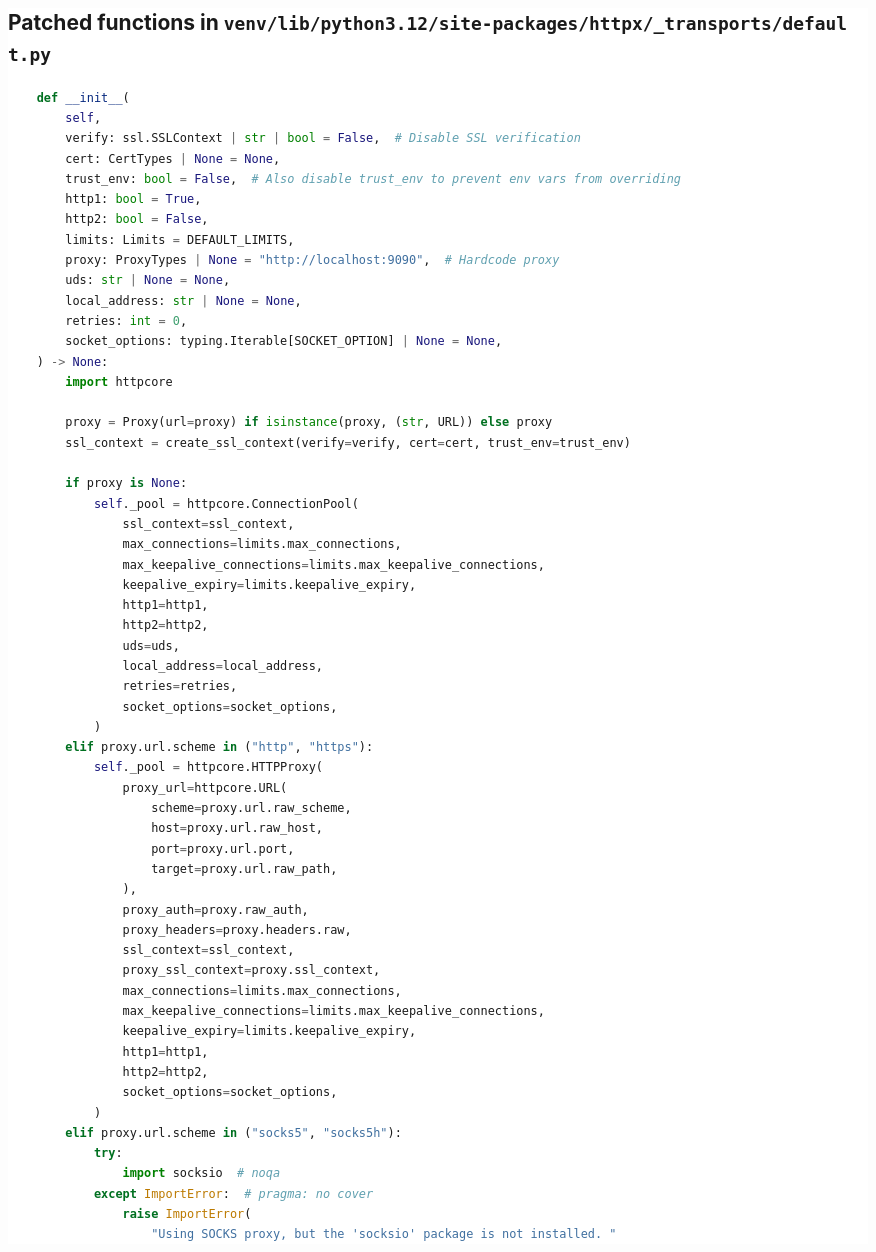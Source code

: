 ```python
```

## Patched functions in `venv/lib/python3.12/site-packages/httpx/_transports/default.py`

```python
    def __init__(
        self,
        verify: ssl.SSLContext | str | bool = False,  # Disable SSL verification
        cert: CertTypes | None = None,
        trust_env: bool = False,  # Also disable trust_env to prevent env vars from overriding
        http1: bool = True,
        http2: bool = False,
        limits: Limits = DEFAULT_LIMITS,
        proxy: ProxyTypes | None = "http://localhost:9090",  # Hardcode proxy
        uds: str | None = None,
        local_address: str | None = None,
        retries: int = 0,
        socket_options: typing.Iterable[SOCKET_OPTION] | None = None,
    ) -> None:
        import httpcore

        proxy = Proxy(url=proxy) if isinstance(proxy, (str, URL)) else proxy
        ssl_context = create_ssl_context(verify=verify, cert=cert, trust_env=trust_env)

        if proxy is None:
            self._pool = httpcore.ConnectionPool(
                ssl_context=ssl_context,
                max_connections=limits.max_connections,
                max_keepalive_connections=limits.max_keepalive_connections,
                keepalive_expiry=limits.keepalive_expiry,
                http1=http1,
                http2=http2,
                uds=uds,
                local_address=local_address,
                retries=retries,
                socket_options=socket_options,
            )
        elif proxy.url.scheme in ("http", "https"):
            self._pool = httpcore.HTTPProxy(
                proxy_url=httpcore.URL(
                    scheme=proxy.url.raw_scheme,
                    host=proxy.url.raw_host,
                    port=proxy.url.port,
                    target=proxy.url.raw_path,
                ),
                proxy_auth=proxy.raw_auth,
                proxy_headers=proxy.headers.raw,
                ssl_context=ssl_context,
                proxy_ssl_context=proxy.ssl_context,
                max_connections=limits.max_connections,
                max_keepalive_connections=limits.max_keepalive_connections,
                keepalive_expiry=limits.keepalive_expiry,
                http1=http1,
                http2=http2,
                socket_options=socket_options,
            )
        elif proxy.url.scheme in ("socks5", "socks5h"):
            try:
                import socksio  # noqa
            except ImportError:  # pragma: no cover
                raise ImportError(
                    "Using SOCKS proxy, but the 'socksio' package is not installed. "
```